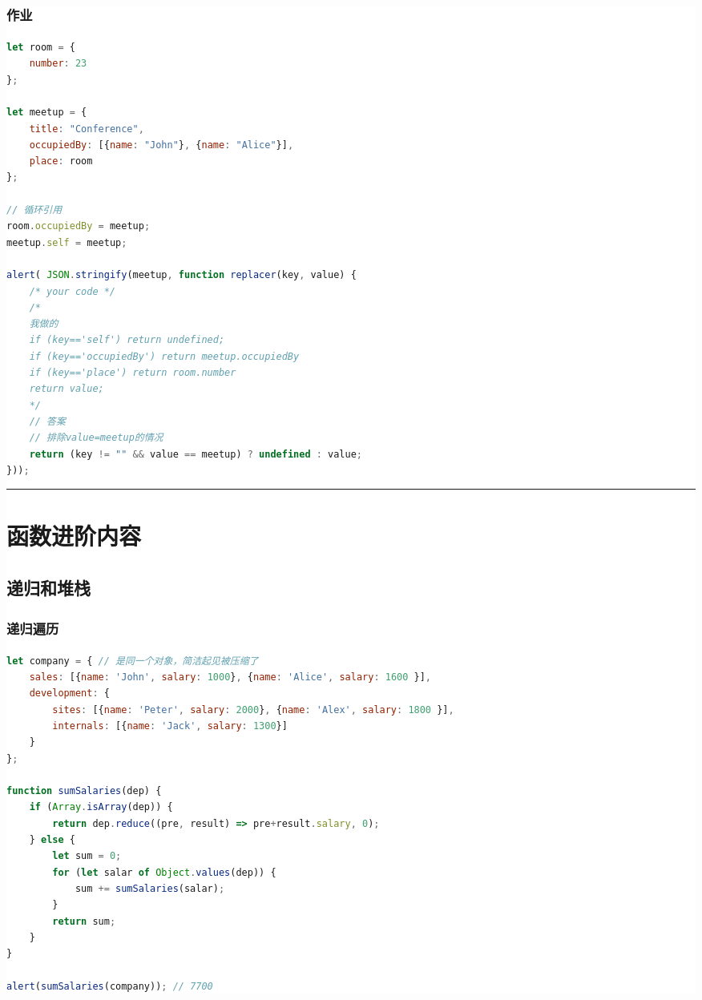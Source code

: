 ### 作业
```js
let room = {
    number: 23
};

let meetup = {
    title: "Conference",
    occupiedBy: [{name: "John"}, {name: "Alice"}],
    place: room
};

// 循环引用
room.occupiedBy = meetup;
meetup.self = meetup;

alert( JSON.stringify(meetup, function replacer(key, value) {
    /* your code */
    /*
    我做的
    if (key=='self') return undefined;
    if (key=='occupiedBy') return meetup.occupiedBy
    if (key=='place') return room.number
    return value;
    */
    // 答案
    // 排除value=meetup的情况
    return (key != "" && value == meetup) ? undefined : value;
}));
```
---
# 函数进阶内容
## 递归和堆栈

### 递归遍历
```js
let company = { // 是同一个对象，简洁起见被压缩了
    sales: [{name: 'John', salary: 1000}, {name: 'Alice', salary: 1600 }],
    development: {
        sites: [{name: 'Peter', salary: 2000}, {name: 'Alex', salary: 1800 }],
        internals: [{name: 'Jack', salary: 1300}]
    }
};

function sumSalaries(dep) {
    if (Array.isArray(dep)) {
        return dep.reduce((pre, result) => pre+result.salary, 0);
    } else {
        let sum = 0;
        for (let salar of Object.values(dep)) {
            sum += sumSalaries(salar);
        }
        return sum;
    }
}

alert(sumSalaries(company)); // 7700
```
